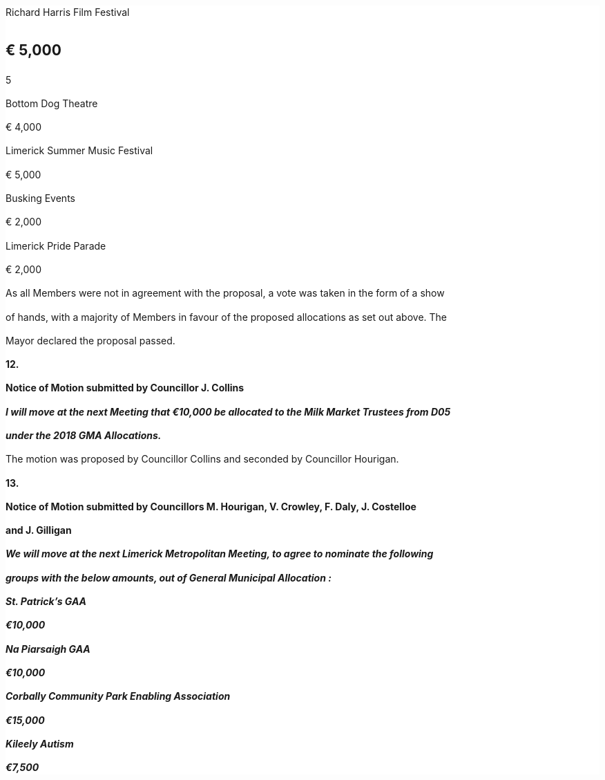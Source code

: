 Richard Harris Film Festival

€ 5,000
---
5

Bottom Dog Theatre

€ 4,000

Limerick Summer Music Festival

€ 5,000

Busking Events

€ 2,000

Limerick Pride Parade

€ 2,000

As all Members were not in agreement with the proposal, a vote was taken in the form of a show

of hands, with a majority of Members in favour of the proposed allocations as set out above. The

Mayor declared the proposal passed.

**12.**

**Notice of Motion submitted by Councillor J. Collins**

***I will move at the next Meeting that €10,000 be allocated to the Milk Market Trustees from D05***

***under the 2018 GMA Allocations.***

The motion was proposed by Councillor Collins and seconded by Councillor Hourigan.

**13.**

**Notice of Motion submitted by Councillors M. Hourigan, V. Crowley, F. Daly, J. Costelloe**

**and J. Gilligan**

***We will move at the next Limerick Metropolitan Meeting, to agree to nominate the following***

***groups with the below amounts, out of General Municipal Allocation :***

***St. Patrick’s GAA***

***€10,000***

***Na Piarsaigh GAA***

***€10,000***

***Corbally Community Park Enabling Association***

***€15,000***

***Kileely Autism***

***€7,500***
